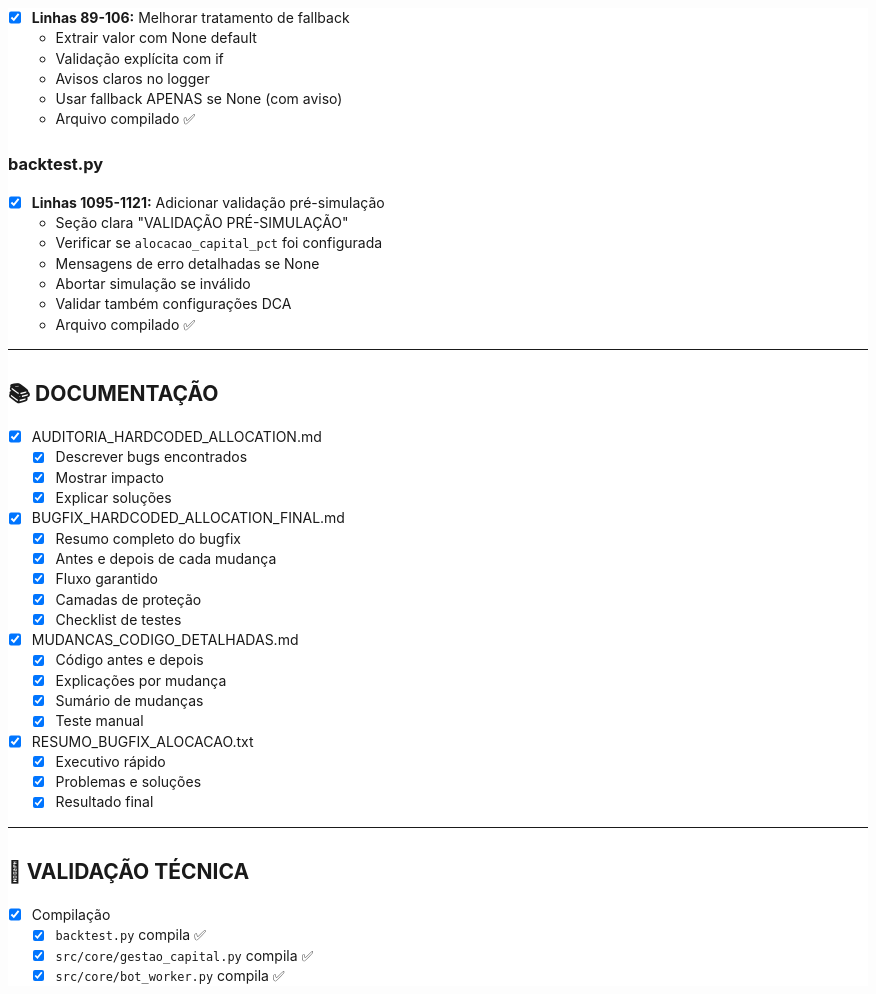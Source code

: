 - [x] **Linhas 89-106:** Melhorar tratamento de fallback
  - Extrair valor com None default
  - Validação explícita com if
  - Avisos claros no logger
  - Usar fallback APENAS se None (com aviso)
  - Arquivo compilado ✅

### backtest.py

- [x] **Linhas 1095-1121:** Adicionar validação pré-simulação
  - Seção clara "VALIDAÇÃO PRÉ-SIMULAÇÃO"
  - Verificar se `alocacao_capital_pct` foi configurada
  - Mensagens de erro detalhadas se None
  - Abortar simulação se inválido
  - Validar também configurações DCA
  - Arquivo compilado ✅

---

## 📚 DOCUMENTAÇÃO

- [x] AUDITORIA_HARDCODED_ALLOCATION.md
  - [x] Descrever bugs encontrados
  - [x] Mostrar impacto
  - [x] Explicar soluções

- [x] BUGFIX_HARDCODED_ALLOCATION_FINAL.md
  - [x] Resumo completo do bugfix
  - [x] Antes e depois de cada mudança
  - [x] Fluxo garantido
  - [x] Camadas de proteção
  - [x] Checklist de testes

- [x] MUDANCAS_CODIGO_DETALHADAS.md
  - [x] Código antes e depois
  - [x] Explicações por mudança
  - [x] Sumário de mudanças
  - [x] Teste manual

- [x] RESUMO_BUGFIX_ALOCACAO.txt
  - [x] Executivo rápido
  - [x] Problemas e soluções
  - [x] Resultado final

---

## 🧪 VALIDAÇÃO TÉCNICA

- [x] Compilação
  - [x] `backtest.py` compila ✅
  - [x] `src/core/gestao_capital.py` compila ✅
  - [x] `src/core/bot_worker.py` compila ✅
